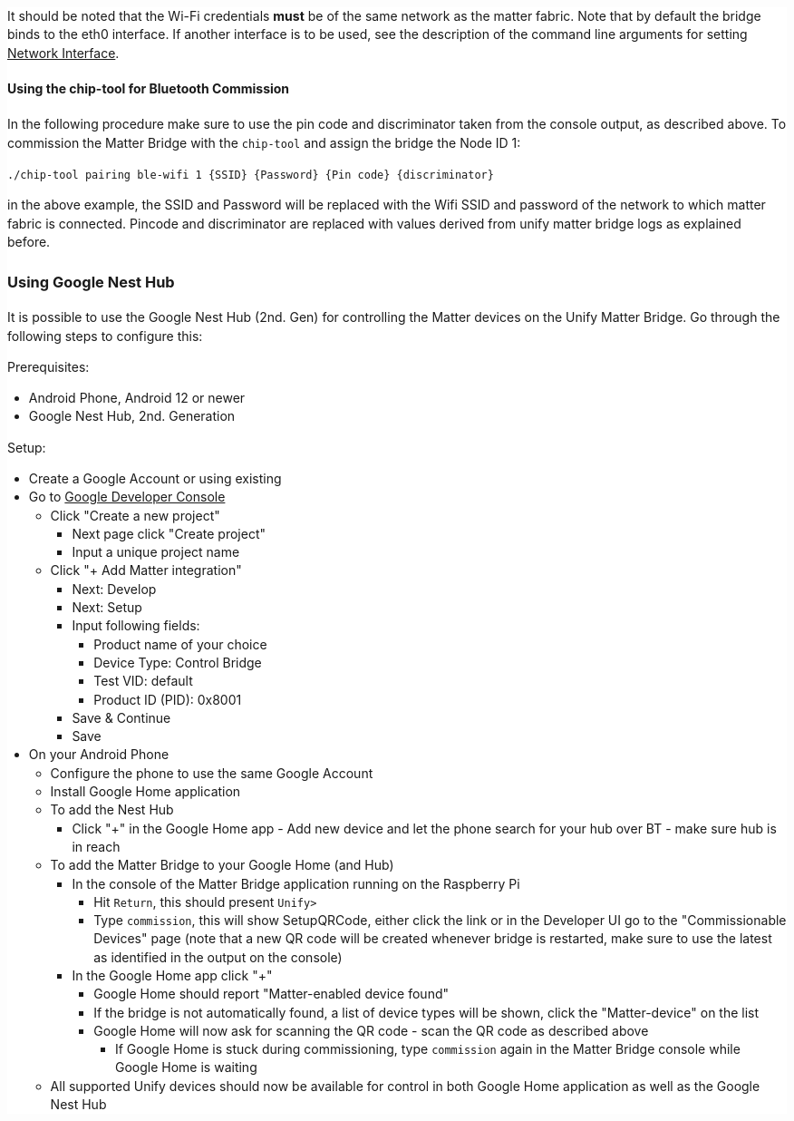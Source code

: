 It should be noted that the Wi-Fi credentials **must** be of the same network as the
matter fabric. Note that by default the bridge binds to the eth0 interface. If
another interface is to be used, see the description of the command line
arguments for setting [Network Interface](#network-interface).

#### Using the chip-tool for Bluetooth Commission

In the following procedure make sure to use the pin code and discriminator taken
from the console output, as described above. To commission the Matter Bridge with
the `chip-tool` and assign the bridge the Node ID 1:

```bash
./chip-tool pairing ble-wifi 1 {SSID} {Password} {Pin code} {discriminator}
```

in the above example, the SSID and Password will be replaced with the Wifi SSID and password
of the network to which matter fabric is connected. Pincode and discriminator are replaced
with values derived from unify matter bridge logs as explained before.

### Using Google Nest Hub

It is possible to use the Google Nest Hub (2nd. Gen) for controlling the Matter devices on the Unify Matter Bridge. Go through the following steps to configure this:

Prerequisites:
- Android Phone, Android 12 or newer
- Google Nest Hub, 2nd. Generation

Setup:
- Create a Google Account or using existing
- Go to [Google Developer Console](https://console.home.google.com/projects)
  - Click "Create a new project"
    - Next page click "Create project"
    - Input a unique project name 
  - Click "+ Add Matter integration"
    - Next: Develop
    - Next: Setup
    - Input following fields:
      - Product name of your choice
      - Device Type: Control Bridge
      - Test VID: default
      - Product ID (PID): 0x8001
    - Save & Continue
    - Save
- On your Android Phone
  - Configure the phone to use the same Google Account
  - Install Google Home application
  - To add the Nest Hub
    - Click "+" in the Google Home app - Add new device and let the phone search for your hub over BT - make sure hub is in reach
  - To add the Matter Bridge to your Google Home (and Hub)
    - In the console of the Matter Bridge application running on the Raspberry Pi
      - Hit `Return`, this should present `Unify>`
      - Type `commission`, this will show SetupQRCode, either click the link or in the Developer UI go to the "Commissionable Devices" page (note that a new QR code will be created whenever bridge is restarted, make sure to use the latest as identified in the output on the console)
    - In the Google Home app click "+"
      - Google Home should report "Matter-enabled device found"
      -   If the bridge is not automatically found, a list of device types will be shown, click the "Matter-device" on the list
      - Google Home will now ask for scanning the QR code - scan the QR code as described above
        - If Google Home is stuck during commissioning, type `commission` again in the Matter Bridge console while Google Home is waiting
  - All supported Unify devices should now be available for control in both Google Home application as well as the Google Nest Hub